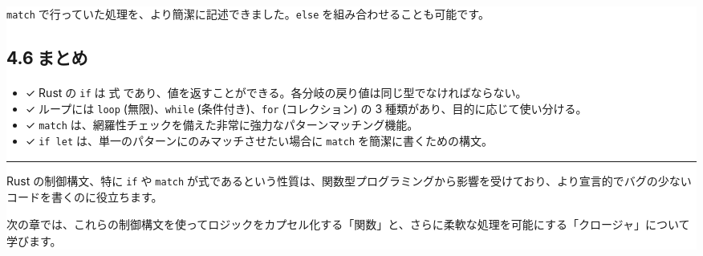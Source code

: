 `match` で行っていた処理を、より簡潔に記述できました。`else` を組み合わせることも可能です。

## 4.6 まとめ

- ✓ Rust の `if` は 式 であり、値を返すことができる。各分岐の戻り値は同じ型でなければならない。
- ✓ ループには `loop` (無限)、`while` (条件付き)、`for` (コレクション) の 3 種類があり、目的に応じて使い分ける。
- ✓ `match` は、網羅性チェックを備えた非常に強力なパターンマッチング機能。
- ✓ `if let` は、単一のパターンにのみマッチさせたい場合に `match` を簡潔に書くための構文。

---

Rust の制御構文、特に `if` や `match` が式であるという性質は、関数型プログラミングから影響を受けており、より宣言的でバグの少ないコードを書くのに役立ちます。

次の章では、これらの制御構文を使ってロジックをカプセル化する「関数」と、さらに柔軟な処理を可能にする「クロージャ」について学びます。
